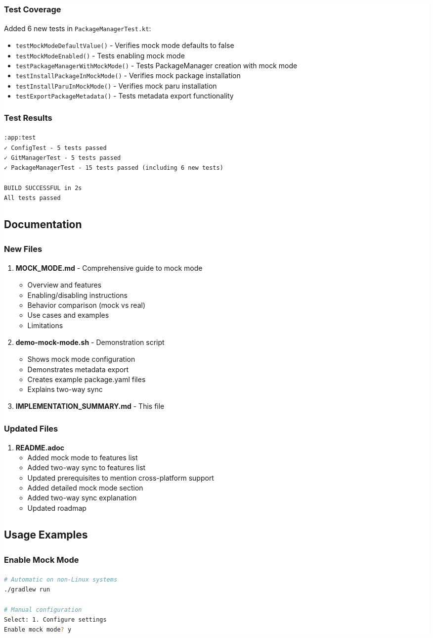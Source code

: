 ### Test Coverage
Added 6 new tests in `PackageManagerTest.kt`:
- `testMockModeDefaultValue()` - Verifies mock mode defaults to false
- `testMockModeEnabled()` - Tests enabling mock mode
- `testPackageManagerWithMockMode()` - Tests PackageManager creation with mock mode
- `testInstallPackageInMockMode()` - Verifies mock package installation
- `testInstallParuInMockMode()` - Verifies mock paru installation
- `testExportPackageMetadata()` - Tests metadata export functionality

### Test Results
```
:app:test
✓ ConfigTest - 5 tests passed
✓ GitManagerTest - 5 tests passed  
✓ PackageManagerTest - 15 tests passed (including 6 new tests)

BUILD SUCCESSFUL in 2s
All tests passed
```

## Documentation

### New Files
1. **MOCK_MODE.md** - Comprehensive guide to mock mode
   - Overview and features
   - Enabling/disabling instructions
   - Behavior comparison (mock vs real)
   - Use cases and examples
   - Limitations

2. **demo-mock-mode.sh** - Demonstration script
   - Shows mock mode configuration
   - Demonstrates metadata export
   - Creates example package.yaml files
   - Explains two-way sync

3. **IMPLEMENTATION_SUMMARY.md** - This file

### Updated Files
1. **README.adoc**
   - Added mock mode to features list
   - Added two-way sync to features list
   - Updated prerequisites to mention cross-platform support
   - Added detailed mock mode section
   - Added two-way sync explanation
   - Updated roadmap

## Usage Examples

### Enable Mock Mode
```bash
# Automatic on non-Linux systems
./gradlew run

# Manual configuration
Select: 1. Configure settings
Enable mock mode? y
```
